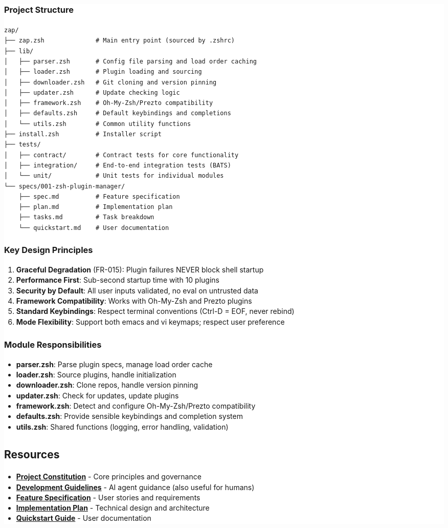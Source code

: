 ### Project Structure

```
zap/
├── zap.zsh              # Main entry point (sourced by .zshrc)
├── lib/
│   ├── parser.zsh       # Config file parsing and load order caching
│   ├── loader.zsh       # Plugin loading and sourcing
│   ├── downloader.zsh   # Git cloning and version pinning
│   ├── updater.zsh      # Update checking logic
│   ├── framework.zsh    # Oh-My-Zsh/Prezto compatibility
│   ├── defaults.zsh     # Default keybindings and completions
│   └── utils.zsh        # Common utility functions
├── install.zsh          # Installer script
├── tests/
│   ├── contract/        # Contract tests for core functionality
│   ├── integration/     # End-to-end integration tests (BATS)
│   └── unit/            # Unit tests for individual modules
└── specs/001-zsh-plugin-manager/
    ├── spec.md          # Feature specification
    ├── plan.md          # Implementation plan
    ├── tasks.md         # Task breakdown
    └── quickstart.md    # User documentation
```

### Key Design Principles

1. **Graceful Degradation** (FR-015): Plugin failures NEVER block shell startup
2. **Performance First**: Sub-second startup time with 10 plugins
3. **Security by Default**: All user inputs validated, no eval on untrusted data
4. **Framework Compatibility**: Works with Oh-My-Zsh and Prezto plugins
5. **Standard Keybindings**: Respect terminal conventions (Ctrl-D = EOF, never rebind)
6. **Mode Flexibility**: Support both emacs and vi keymaps; respect user preference

### Module Responsibilities

- **parser.zsh**: Parse plugin specs, manage load order cache
- **loader.zsh**: Source plugins, handle initialization
- **downloader.zsh**: Clone repos, handle version pinning
- **updater.zsh**: Check for updates, update plugins
- **framework.zsh**: Detect and configure Oh-My-Zsh/Prezto compatibility
- **defaults.zsh**: Provide sensible keybindings and completion system
- **utils.zsh**: Shared functions (logging, error handling, validation)

## Resources

- **[Project Constitution](.specify/memory/constitution.md)** - Core principles and governance
- **[Development Guidelines](CLAUDE.md)** - AI agent guidance (also useful for humans)
- **[Feature Specification](specs/001-zsh-plugin-manager/spec.md)** - User stories and requirements
- **[Implementation Plan](specs/001-zsh-plugin-manager/plan.md)** - Technical design and architecture
- **[Quickstart Guide](specs/001-zsh-plugin-manager/quickstart.md)** - User documentation
